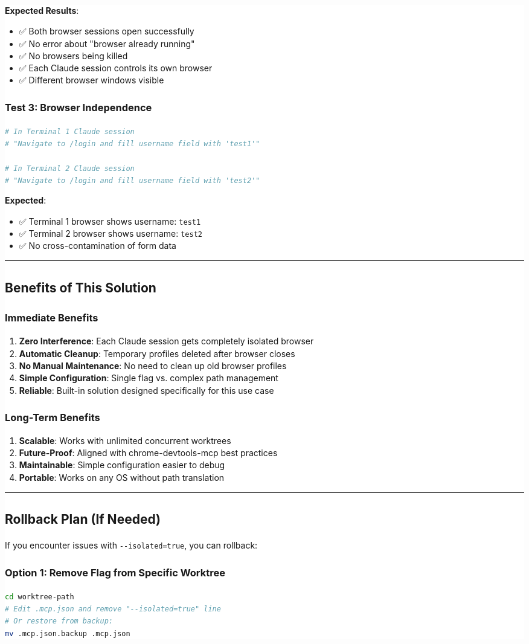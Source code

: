 **Expected Results**:
- ✅ Both browser sessions open successfully
- ✅ No error about "browser already running"
- ✅ No browsers being killed
- ✅ Each Claude session controls its own browser
- ✅ Different browser windows visible

### Test 3: Browser Independence
```bash
# In Terminal 1 Claude session
# "Navigate to /login and fill username field with 'test1'"

# In Terminal 2 Claude session
# "Navigate to /login and fill username field with 'test2'"
```

**Expected**:
- ✅ Terminal 1 browser shows username: `test1`
- ✅ Terminal 2 browser shows username: `test2`
- ✅ No cross-contamination of form data

---

## Benefits of This Solution

### Immediate Benefits
1. **Zero Interference**: Each Claude session gets completely isolated browser
2. **Automatic Cleanup**: Temporary profiles deleted after browser closes
3. **No Manual Maintenance**: No need to clean up old browser profiles
4. **Simple Configuration**: Single flag vs. complex path management
5. **Reliable**: Built-in solution designed specifically for this use case

### Long-Term Benefits
1. **Scalable**: Works with unlimited concurrent worktrees
2. **Future-Proof**: Aligned with chrome-devtools-mcp best practices
3. **Maintainable**: Simple configuration easier to debug
4. **Portable**: Works on any OS without path translation

---

## Rollback Plan (If Needed)

If you encounter issues with `--isolated=true`, you can rollback:

### Option 1: Remove Flag from Specific Worktree
```bash
cd worktree-path
# Edit .mcp.json and remove "--isolated=true" line
# Or restore from backup:
mv .mcp.json.backup .mcp.json
```
